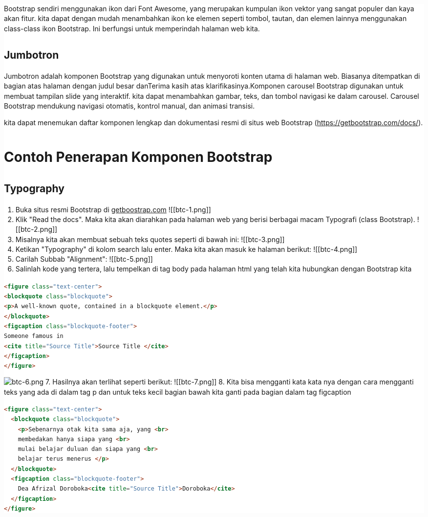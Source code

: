 Bootstrap sendiri menggunakan ikon dari Font Awesome, yang merupakan kumpulan ikon vektor yang sangat populer dan kaya akan fitur. kita dapat dengan mudah menambahkan ikon ke elemen seperti tombol, tautan, dan elemen lainnya menggunakan class-class ikon Bootstrap. Ini berfungsi untuk memperindah halaman web kita.
## Jumbotron
Jumbotron adalah komponen Bootstrap yang digunakan untuk menyoroti konten utama di halaman web. Biasanya ditempatkan di bagian atas halaman dengan judul besar danTerima kasih atas klarifikasinya.Komponen carousel Bootstrap digunakan untuk membuat tampilan slide yang interaktif. kita dapat menambahkan gambar, teks, dan tombol navigasi ke dalam carousel. Carousel Bootstrap mendukung navigasi otomatis, kontrol manual, dan animasi transisi. 

kita dapat menemukan daftar komponen lengkap dan dokumentasi resmi di situs web Bootstrap (https://getbootstrap.com/docs/).
# Contoh Penerapan Komponen Bootstrap
## Typography
1. Buka situs resmi Bootstrap di [getboostrap.com](getbootstrap.com)
	![[btc-1.png]]
2. Klik "Read the docs". Maka kita akan diarahkan pada halaman web yang berisi berbagai macam Typografi (class Bootstrap).
	![[btc-2.png]]
3. Misalnya kita akan membuat sebuah teks quotes seperti di bawah ini:
	![[btc-3.png]]
4. Ketikan "Typography" di kolom search lalu enter. Maka kita akan masuk ke halaman berikut:
	![[btc-4.png]]
5. Carilah Subbab "Alignment":
	![[btc-5.png]]
6. Salinlah kode yang tertera, lalu tempelkan di tag body pada halaman html yang telah kita hubungkan dengan Bootstrap kita
```html
<figure class="text-center">
<blockquote class="blockquote">
<p>A well-known quote, contained in a blockquote element.</p>
</blockquote>
<figcaption class="blockquote-footer">
Someone famous in 
<cite title="Source Title">Source Title </cite>
</figcaption>
</figure>
```
![btc-6.png](btc-6.png)
7. Hasilnya akan terlihat seperti berikut:
	![[btc-7.png]]
8. Kita bisa mengganti kata kata nya dengan cara mengganti teks yang ada di dalam tag p dan untuk teks kecil bagian bawah kita ganti pada bagian dalam tag figcaption
```html
<figure class="text-center">
  <blockquote class="blockquote">
    <p>Sebenarnya otak kita sama aja, yang <br>
    membedakan hanya siapa yang <br>
    mulai belajar duluan dan siapa yang <br>
    belajar terus menerus </p>
  </blockquote>
  <figcaption class="blockquote-footer">
    Dea Afrizal Doroboka<cite title="Source Title">Doroboka</cite>
  </figcaption>
</figure>
```